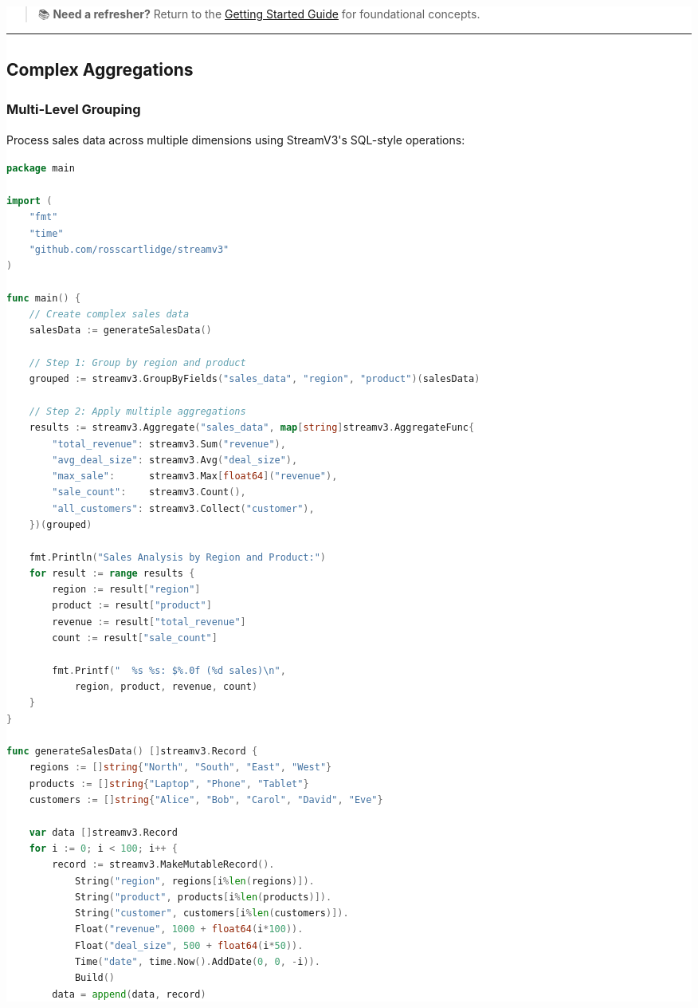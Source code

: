 > 📚 **Need a refresher?** Return to the [Getting Started Guide](codelab-intro.md) for foundational concepts.

---

## Complex Aggregations

### Multi-Level Grouping

Process sales data across multiple dimensions using StreamV3's SQL-style operations:

```go
package main

import (
    "fmt"
    "time"
    "github.com/rosscartlidge/streamv3"
)

func main() {
    // Create complex sales data
    salesData := generateSalesData()

    // Step 1: Group by region and product
    grouped := streamv3.GroupByFields("sales_data", "region", "product")(salesData)

    // Step 2: Apply multiple aggregations
    results := streamv3.Aggregate("sales_data", map[string]streamv3.AggregateFunc{
        "total_revenue": streamv3.Sum("revenue"),
        "avg_deal_size": streamv3.Avg("deal_size"),
        "max_sale":      streamv3.Max[float64]("revenue"),
        "sale_count":    streamv3.Count(),
        "all_customers": streamv3.Collect("customer"),
    })(grouped)

    fmt.Println("Sales Analysis by Region and Product:")
    for result := range results {
        region := result["region"]
        product := result["product"]
        revenue := result["total_revenue"]
        count := result["sale_count"]

        fmt.Printf("  %s %s: $%.0f (%d sales)\n",
            region, product, revenue, count)
    }
}

func generateSalesData() []streamv3.Record {
    regions := []string{"North", "South", "East", "West"}
    products := []string{"Laptop", "Phone", "Tablet"}
    customers := []string{"Alice", "Bob", "Carol", "David", "Eve"}

    var data []streamv3.Record
    for i := 0; i < 100; i++ {
        record := streamv3.MakeMutableRecord().
            String("region", regions[i%len(regions)]).
            String("product", products[i%len(products)]).
            String("customer", customers[i%len(customers)]).
            Float("revenue", 1000 + float64(i*100)).
            Float("deal_size", 500 + float64(i*50)).
            Time("date", time.Now().AddDate(0, 0, -i)).
            Build()
        data = append(data, record)
```